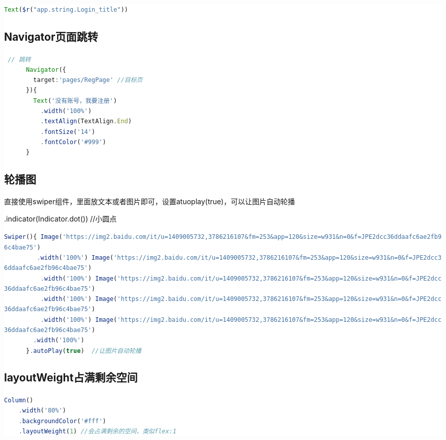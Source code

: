 ```ts
Text($r("app.string.Login_title"))
```



##  Navigator页面跳转

```ts
 // 跳转
      Navigator({
        target:'pages/RegPage' //目标页
      }){
        Text('没有账号，我要注册')
          .width('100%')
          .textAlign(TextAlign.End)
          .fontSize('14')
          .fontColor('#999')
      }
```



## 轮播图

​    直接使用swiper组件，里面放文本或者图片即可，设置atuoplay(true)，可以让图片自动轮播

   .indicator(Indicator.dot())  //小圆点

```ts
Swiper(){ Image('https://img2.baidu.com/it/u=1409005732,3786216107&fm=253&app=120&size=w931&n=0&f=JPE2dcc36ddaafc6ae2fb96c4bae75')
         .width('100%') Image('https://img2.baidu.com/it/u=1409005732,3786216107&fm=253&app=120&size=w931&n=0&f=JPE2dcc36ddaafc6ae2fb96c4bae75')
          .width('100%') Image('https://img2.baidu.com/it/u=1409005732,3786216107&fm=253&app=120&size=w931&n=0&f=JPE2dcc36ddaafc6ae2fb96c4bae75')
          .width('100%') Image('https://img2.baidu.com/it/u=1409005732,3786216107&fm=253&app=120&size=w931&n=0&f=JPE2dcc36ddaafc6ae2fb96c4bae75')
          .width('100%') Image('https://img2.baidu.com/it/u=1409005732,3786216107&fm=253&app=120&size=w931&n=0&f=JPE2dcc36ddaafc6ae2fb96c4bae75')
        .width('100%')
      }.autoPlay(true)  //让图片自动轮播
```



## layoutWeight占满剩余空间

```ts
Column()
	.width('80%')
	.backgroundColor('#fff')
	.layoutWeight(1) //会占满剩余的空间，类似flex:1
```


